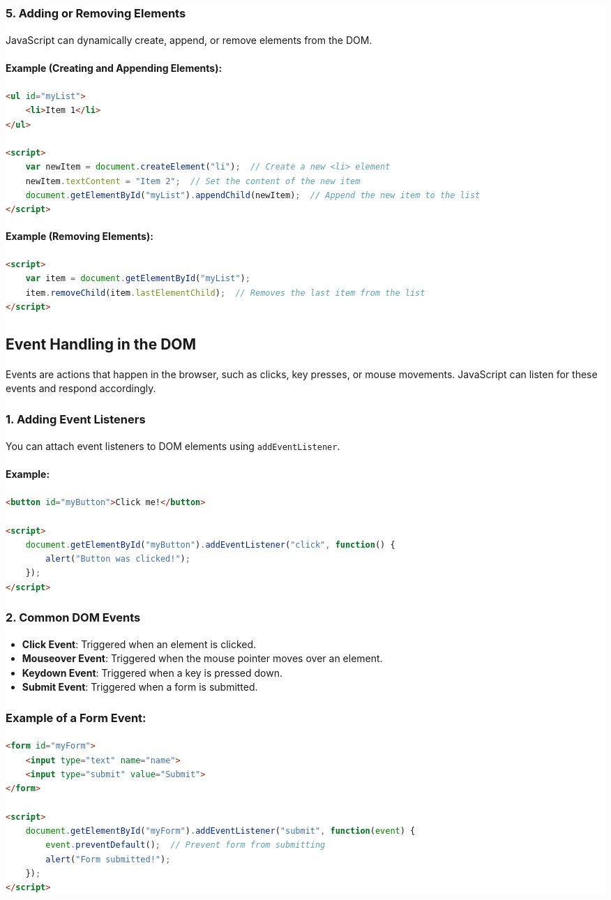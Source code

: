 ### 5. Adding or Removing Elements

JavaScript can dynamically create, append, or remove elements from the DOM.

#### Example (Creating and Appending Elements):
```html
<ul id="myList">
    <li>Item 1</li>
</ul>

<script>
    var newItem = document.createElement("li");  // Create a new <li> element
    newItem.textContent = "Item 2";  // Set the content of the new item
    document.getElementById("myList").appendChild(newItem);  // Append the new item to the list
</script>
```

#### Example (Removing Elements):
```html
<script>
    var item = document.getElementById("myList");
    item.removeChild(item.lastElementChild);  // Removes the last item from the list
</script>
```

## Event Handling in the DOM

Events are actions that happen in the browser, such as clicks, key presses, or mouse movements. JavaScript can listen for these events and respond accordingly.

### 1. Adding Event Listeners

You can attach event listeners to DOM elements using `addEventListener`.

#### Example:
```html
<button id="myButton">Click me!</button>

<script>
    document.getElementById("myButton").addEventListener("click", function() {
        alert("Button was clicked!");
    });
</script>
```

### 2. Common DOM Events

- **Click Event**: Triggered when an element is clicked.
- **Mouseover Event**: Triggered when the mouse pointer moves over an element.
- **Keydown Event**: Triggered when a key is pressed down.
- **Submit Event**: Triggered when a form is submitted.

### Example of a Form Event:
```html
<form id="myForm">
    <input type="text" name="name">
    <input type="submit" value="Submit">
</form>

<script>
    document.getElementById("myForm").addEventListener("submit", function(event) {
        event.preventDefault();  // Prevent form from submitting
        alert("Form submitted!");
    });
</script>
```